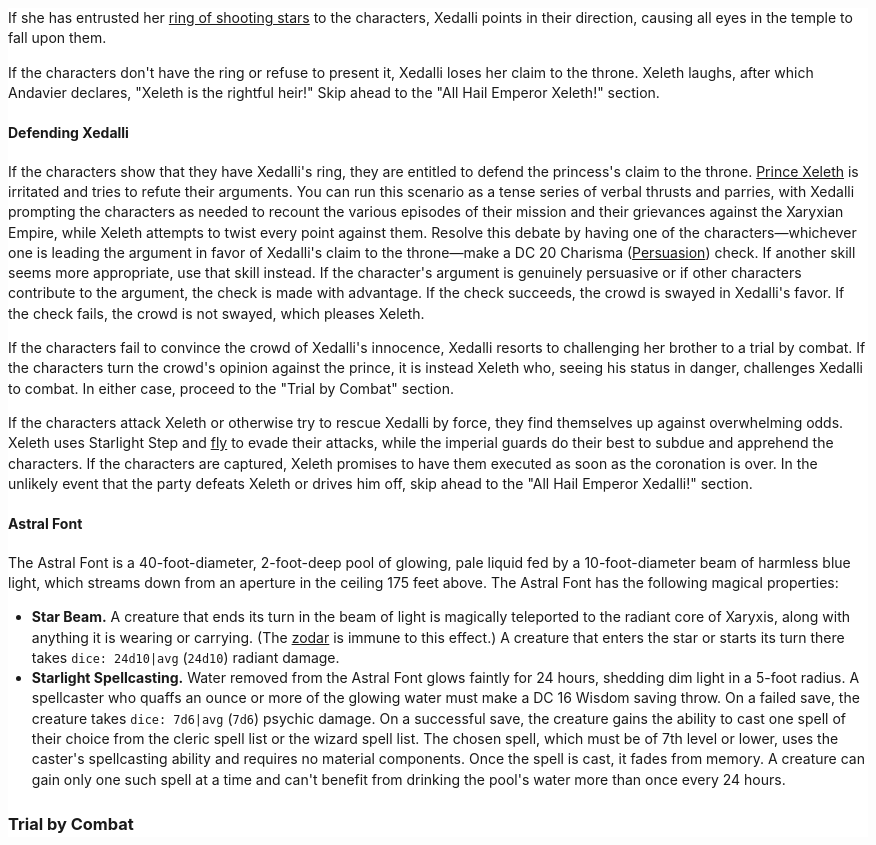 If she has entrusted her [ring of shooting stars](compendium/items/ring-of-shooting-stars.md) to the characters, Xedalli points in their direction, causing all eyes in the temple to fall upon them.

If the characters don't have the ring or refuse to present it, Xedalli loses her claim to the throne. Xeleth laughs, after which Andavier declares, "Xeleth is the rightful heir!" Skip ahead to the "All Hail Emperor Xeleth!" section.

#### Defending Xedalli

If the characters show that they have Xedalli's ring, they are entitled to defend the princess's claim to the throne. [Prince Xeleth](compendium/bestiary/npc/prince-xeleth-lox.md) is irritated and tries to refute their arguments. You can run this scenario as a tense series of verbal thrusts and parries, with Xedalli prompting the characters as needed to recount the various episodes of their mission and their grievances against the Xaryxian Empire, while Xeleth attempts to twist every point against them. Resolve this debate by having one of the characters—whichever one is leading the argument in favor of Xedalli's claim to the throne—make a DC 20 Charisma ([Persuasion](/compendium/rules/skills.md#Persuasion)) check. If another skill seems more appropriate, use that skill instead. If the character's argument is genuinely persuasive or if other characters contribute to the argument, the check is made with advantage. If the check succeeds, the crowd is swayed in Xedalli's favor. If the check fails, the crowd is not swayed, which pleases Xeleth.

If the characters fail to convince the crowd of Xedalli's innocence, Xedalli resorts to challenging her brother to a trial by combat. If the characters turn the crowd's opinion against the prince, it is instead Xeleth who, seeing his status in danger, challenges Xedalli to combat. In either case, proceed to the "Trial by Combat" section.

If the characters attack Xeleth or otherwise try to rescue Xedalli by force, they find themselves up against overwhelming odds. Xeleth uses Starlight Step and [fly](compendium/spells/fly.md) to evade their attacks, while the imperial guards do their best to subdue and apprehend the characters. If the characters are captured, Xeleth promises to have them executed as soon as the coronation is over. In the unlikely event that the party defeats Xeleth or drives him off, skip ahead to the "All Hail Emperor Xedalli!" section.

#### Astral Font

The Astral Font is a 40-foot-diameter, 2-foot-deep pool of glowing, pale liquid fed by a 10-foot-diameter beam of harmless blue light, which streams down from an aperture in the ceiling 175 feet above. The Astral Font has the following magical properties:

- **Star Beam.** A creature that ends its turn in the beam of light is magically teleported to the radiant core of Xaryxis, along with anything it is wearing or carrying. (The [zodar](compendium/bestiary/aberration/zodar-bam.md) is immune to this effect.) A creature that enters the star or starts its turn there takes `dice: 24d10|avg` (`24d10`) radiant damage.  
- **Starlight Spellcasting.** Water removed from the Astral Font glows faintly for 24 hours, shedding dim light in a 5-foot radius. A spellcaster who quaffs an ounce or more of the glowing water must make a DC 16 Wisdom saving throw. On a failed save, the creature takes `dice: 7d6|avg` (`7d6`) psychic damage. On a successful save, the creature gains the ability to cast one spell of their choice from the cleric spell list or the wizard spell list. The chosen spell, which must be of 7th level or lower, uses the caster's spellcasting ability and requires no material components. Once the spell is cast, it fades from memory. A creature can gain only one such spell at a time and can't benefit from drinking the pool's water more than once every 24 hours.  

### Trial by Combat
